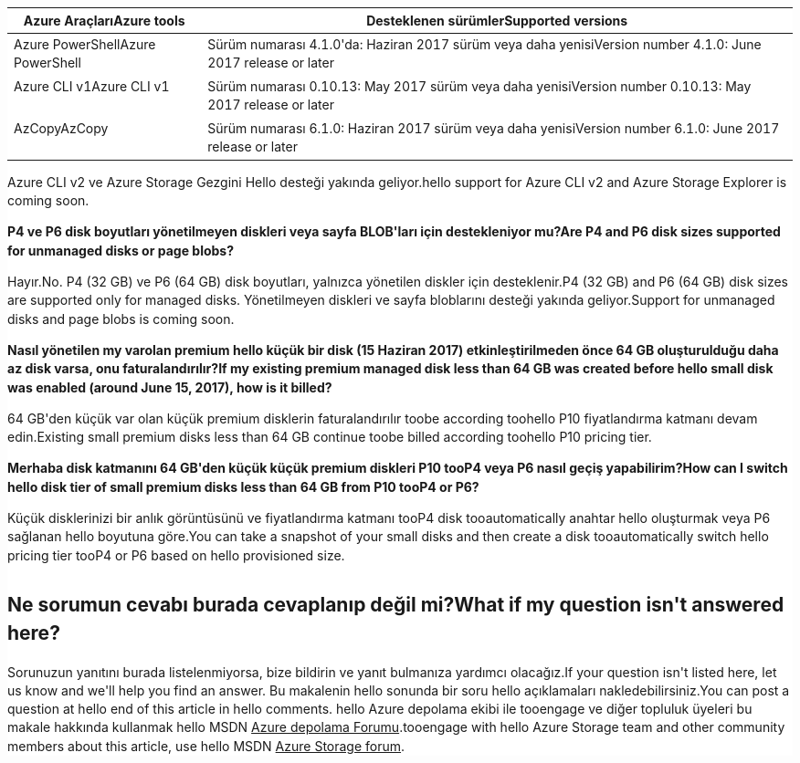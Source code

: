 |<span data-ttu-id="b58fb-243">Azure Araçları</span><span class="sxs-lookup"><span data-stu-id="b58fb-243">Azure tools</span></span>      | <span data-ttu-id="b58fb-244">Desteklenen sürümler</span><span class="sxs-lookup"><span data-stu-id="b58fb-244">Supported versions</span></span>                                |
|-----------------|---------------------------------------------------|
|<span data-ttu-id="b58fb-245">Azure PowerShell</span><span class="sxs-lookup"><span data-stu-id="b58fb-245">Azure PowerShell</span></span> | <span data-ttu-id="b58fb-246">Sürüm numarası 4.1.0'da: Haziran 2017 sürüm veya daha yenisi</span><span class="sxs-lookup"><span data-stu-id="b58fb-246">Version number 4.1.0: June 2017 release or later</span></span>|
|<span data-ttu-id="b58fb-247">Azure CLI v1</span><span class="sxs-lookup"><span data-stu-id="b58fb-247">Azure CLI v1</span></span>     | <span data-ttu-id="b58fb-248">Sürüm numarası 0.10.13: May 2017 sürüm veya daha yenisi</span><span class="sxs-lookup"><span data-stu-id="b58fb-248">Version number 0.10.13: May 2017 release or later</span></span>|
|<span data-ttu-id="b58fb-249">AzCopy</span><span class="sxs-lookup"><span data-stu-id="b58fb-249">AzCopy</span></span>           | <span data-ttu-id="b58fb-250">Sürüm numarası 6.1.0: Haziran 2017 sürüm veya daha yenisi</span><span class="sxs-lookup"><span data-stu-id="b58fb-250">Version number 6.1.0: June 2017 release or later</span></span>|

<span data-ttu-id="b58fb-251">Azure CLI v2 ve Azure Storage Gezgini Hello desteği yakında geliyor.</span><span class="sxs-lookup"><span data-stu-id="b58fb-251">hello support for Azure CLI v2 and Azure Storage Explorer is coming soon.</span></span> 

<span data-ttu-id="b58fb-252">**P4 ve P6 disk boyutları yönetilmeyen diskleri veya sayfa BLOB'ları için destekleniyor mu?**</span><span class="sxs-lookup"><span data-stu-id="b58fb-252">**Are P4 and P6 disk sizes supported for unmanaged disks or page blobs?**</span></span>

<span data-ttu-id="b58fb-253">Hayır.</span><span class="sxs-lookup"><span data-stu-id="b58fb-253">No.</span></span> <span data-ttu-id="b58fb-254">P4 (32 GB) ve P6 (64 GB) disk boyutları, yalnızca yönetilen diskler için desteklenir.</span><span class="sxs-lookup"><span data-stu-id="b58fb-254">P4 (32 GB) and P6 (64 GB) disk sizes are supported only for managed disks.</span></span> <span data-ttu-id="b58fb-255">Yönetilmeyen diskleri ve sayfa bloblarını desteği yakında geliyor.</span><span class="sxs-lookup"><span data-stu-id="b58fb-255">Support for unmanaged disks and page blobs is coming soon.</span></span>

<span data-ttu-id="b58fb-256">**Nasıl yönetilen my varolan premium hello küçük bir disk (15 Haziran 2017) etkinleştirilmeden önce 64 GB oluşturulduğu daha az disk varsa, onu faturalandırılır?**</span><span class="sxs-lookup"><span data-stu-id="b58fb-256">**If my existing premium managed disk less than 64 GB was created before hello small disk was enabled (around June 15, 2017), how is it billed?**</span></span>

<span data-ttu-id="b58fb-257">64 GB'den küçük var olan küçük premium disklerin faturalandırılır toobe according toohello P10 fiyatlandırma katmanı devam edin.</span><span class="sxs-lookup"><span data-stu-id="b58fb-257">Existing small premium disks less than 64 GB continue toobe billed according toohello P10 pricing tier.</span></span> 

<span data-ttu-id="b58fb-258">**Merhaba disk katmanını 64 GB'den küçük küçük premium diskleri P10 tooP4 veya P6 nasıl geçiş yapabilirim?**</span><span class="sxs-lookup"><span data-stu-id="b58fb-258">**How can I switch hello disk tier of small premium disks less than 64 GB from P10 tooP4 or P6?**</span></span>

<span data-ttu-id="b58fb-259">Küçük disklerinizi bir anlık görüntüsünü ve fiyatlandırma katmanı tooP4 disk tooautomatically anahtar hello oluşturmak veya P6 sağlanan hello boyutuna göre.</span><span class="sxs-lookup"><span data-stu-id="b58fb-259">You can take a snapshot of your small disks and then create a disk tooautomatically switch hello pricing tier tooP4 or P6 based on hello provisioned size.</span></span> 


## <a name="what-if-my-question-isnt-answered-here"></a><span data-ttu-id="b58fb-260">Ne sorumun cevabı burada cevaplanıp değil mi?</span><span class="sxs-lookup"><span data-stu-id="b58fb-260">What if my question isn't answered here?</span></span>

<span data-ttu-id="b58fb-261">Sorunuzun yanıtını burada listelenmiyorsa, bize bildirin ve yanıt bulmanıza yardımcı olacağız.</span><span class="sxs-lookup"><span data-stu-id="b58fb-261">If your question isn't listed here, let us know and we'll help you find an answer.</span></span> <span data-ttu-id="b58fb-262">Bu makalenin hello sonunda bir soru hello açıklamaları nakledebilirsiniz.</span><span class="sxs-lookup"><span data-stu-id="b58fb-262">You can post a question at hello end of this article in hello comments.</span></span> <span data-ttu-id="b58fb-263">hello Azure depolama ekibi ile tooengage ve diğer topluluk üyeleri bu makale hakkında kullanmak hello MSDN [Azure depolama Forumu](https://social.msdn.microsoft.com/forums/azure/home?forum=windowsazuredata).</span><span class="sxs-lookup"><span data-stu-id="b58fb-263">tooengage with hello Azure Storage team and other community members about this article, use hello MSDN [Azure Storage forum](https://social.msdn.microsoft.com/forums/azure/home?forum=windowsazuredata).</span></span>
